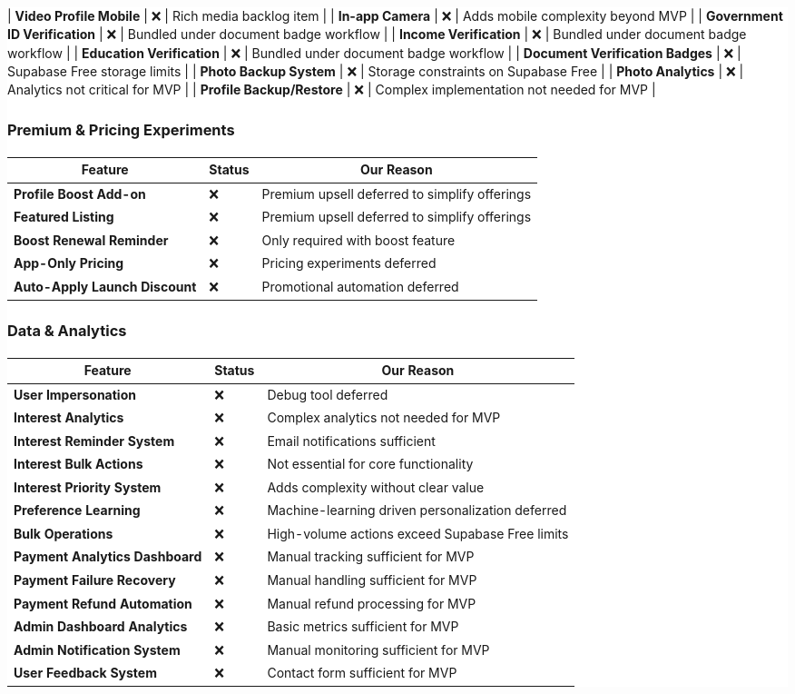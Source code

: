 | **Video Profile Mobile** | ❌ | Rich media backlog item |
| **In-app Camera** | ❌ | Adds mobile complexity beyond MVP |
| **Government ID Verification** | ❌ | Bundled under document badge workflow |
| **Income Verification** | ❌ | Bundled under document badge workflow |
| **Education Verification** | ❌ | Bundled under document badge workflow |
| **Document Verification Badges** | ❌ | Supabase Free storage limits |
| **Photo Backup System** | ❌ | Storage constraints on Supabase Free |
| **Photo Analytics** | ❌ | Analytics not critical for MVP |
| **Profile Backup/Restore** | ❌ | Complex implementation not needed for MVP |

### Premium & Pricing Experiments
| Feature | Status | Our Reason |
|---------|--------|-----------|
| **Profile Boost Add-on** | ❌ | Premium upsell deferred to simplify offerings |
| **Featured Listing** | ❌ | Premium upsell deferred to simplify offerings |
| **Boost Renewal Reminder** | ❌ | Only required with boost feature |
| **App-Only Pricing** | ❌ | Pricing experiments deferred |
| **Auto-Apply Launch Discount** | ❌ | Promotional automation deferred |

### Data & Analytics
| Feature | Status | Our Reason |
|---------|--------|-----------|
| **User Impersonation** | ❌ | Debug tool deferred |
| **Interest Analytics** | ❌ | Complex analytics not needed for MVP |
| **Interest Reminder System** | ❌ | Email notifications sufficient |
| **Interest Bulk Actions** | ❌ | Not essential for core functionality |
| **Interest Priority System** | ❌ | Adds complexity without clear value |
| **Preference Learning** | ❌ | Machine-learning driven personalization deferred |
| **Bulk Operations** | ❌ | High-volume actions exceed Supabase Free limits |
| **Payment Analytics Dashboard** | ❌ | Manual tracking sufficient for MVP |
| **Payment Failure Recovery** | ❌ | Manual handling sufficient for MVP |
| **Payment Refund Automation** | ❌ | Manual refund processing for MVP |
| **Admin Dashboard Analytics** | ❌ | Basic metrics sufficient for MVP |
| **Admin Notification System** | ❌ | Manual monitoring sufficient for MVP |
| **User Feedback System** | ❌ | Contact form sufficient for MVP |
